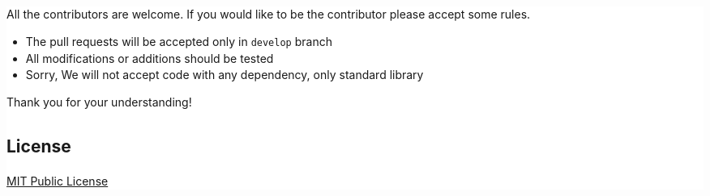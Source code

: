 
All the contributors are welcome. If you would like to be the contributor please accept some rules.

- The pull requests will be accepted only in `develop` branch
- All modifications or additions should be tested
- Sorry, We will not accept code with any dependency, only standard library

Thank you for your understanding!

## License

[MIT Public License](https://github.com/takama/daemon/blob/master/LICENSE)
